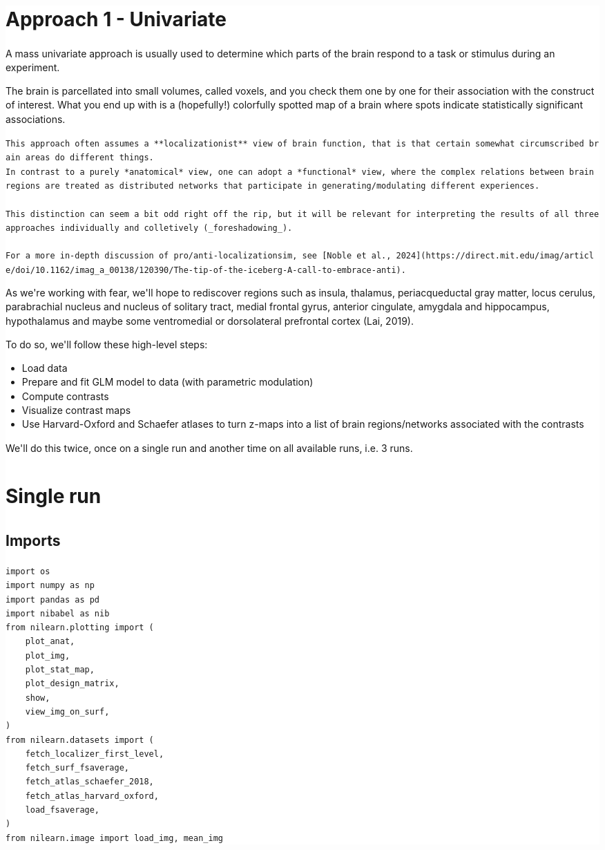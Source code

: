 # Approach 1 - Univariate 

A mass univariate approach is usually used to determine which parts of the brain respond to a task or stimulus during an experiment. 

The brain is parcellated into small volumes, called voxels, and you check them one by one for their association with the construct of interest. What you end up with is a (hopefully!) colorfully spotted map of a brain where spots indicate statistically significant associations. 

```{attention}
This approach often assumes a **localizationist** view of brain function, that is that certain somewhat circumscribed brain areas do different things. 
In contrast to a purely *anatomical* view, one can adopt a *functional* view, where the complex relations between brain regions are treated as distributed networks that participate in generating/modulating different experiences. 

This distinction can seem a bit odd right off the rip, but it will be relevant for interpreting the results of all three approaches individually and colletively (_foreshadowing_).

For a more in-depth discussion of pro/anti-localizationsim, see [Noble et al., 2024](https://direct.mit.edu/imag/article/doi/10.1162/imag_a_00138/120390/The-tip-of-the-iceberg-A-call-to-embrace-anti).
```

As we're working with fear, we'll hope to rediscover regions such as insula, thalamus, periacqueductal gray matter, locus cerulus, parabrachial nucleus and nucleus of solitary tract, medial frontal gyrus, anterior cingulate, amygdala and hippocampus, hypothalamus and maybe some ventromedial or dorsolateral prefrontal cortex (Lai, 2019). 

To do so, we'll follow these high-level steps:
- Load data
- Prepare and fit GLM model to data (with parametric modulation)
- Compute contrasts
- Visualize contrast maps
- Use Harvard-Oxford and Schaefer atlases to turn z-maps into a list of brain regions/networks associated with the contrasts

We'll do this twice, once on a single run and another time on all available runs, i.e. 3 runs. 

# Single run

## Imports

```
import os
import numpy as np
import pandas as pd
import nibabel as nib
from nilearn.plotting import (
    plot_anat,
    plot_img,
    plot_stat_map,
    plot_design_matrix,
    show,
    view_img_on_surf,
)
from nilearn.datasets import (
    fetch_localizer_first_level,
    fetch_surf_fsaverage,
    fetch_atlas_schaefer_2018,
    fetch_atlas_harvard_oxford,
    load_fsaverage,
)
from nilearn.image import load_img, mean_img
```